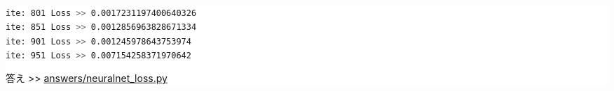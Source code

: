 ```bash
ite: 801 Loss >> 0.0017231197400640326
ite: 851 Loss >> 0.0012856963828671334
ite: 901 Loss >> 0.001245978643753974
ite: 951 Loss >> 0.007154258371970642
```

答え >> [answers/neuralnet_loss.py]( https://github.com/yoyoyo-yo/DeepLearningMugenKnock/blob/master/Question_theory/answers/neuralnet_loss.py )
